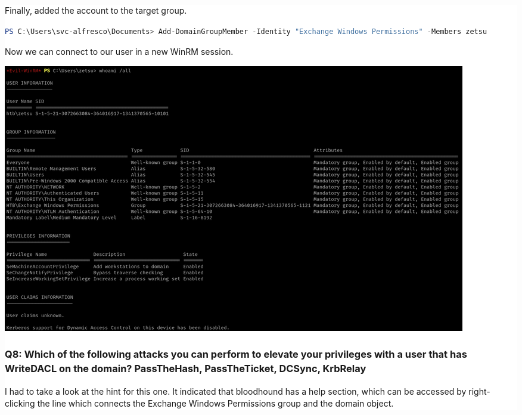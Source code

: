 Finally, added the account to the target group.

```powershell
PS C:\Users\svc-alfresco\Documents> Add-DomainGroupMember -Identity "Exchange Windows Permissions" -Members zetsu
```

Now we can connect to our user in a new WinRM session.

![alt text](image-9.png)

### Q8: Which of the following attacks you can perform to elevate your privileges with a user that has WriteDACL on the domain? PassTheHash, PassTheTicket, DCSync, KrbRelay

I had to take a look at the hint for this one. It indicated that bloodhound has a help section, which can be accessed by right-clicking the line which connects the Exchange Windows Permissions group and the domain object.
